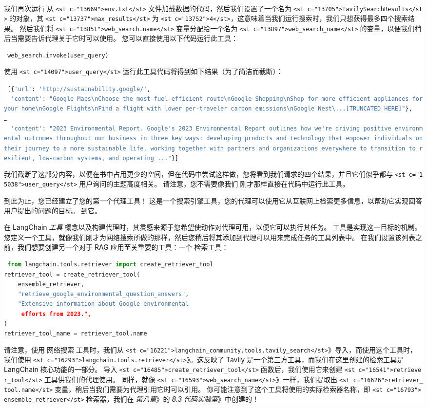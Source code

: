 <st c="13617">我们再次运行</st> <st c="13624">从</st> `<st c="13669">env.txt</st>` <st c="13676">文件加载数据的</st>代码，然后我们设置了一个名为</st> `<st c="13705">TavilySearchResults</st>` <st c="13724">的对象，其</st> `<st c="13737">max_results</st>` <st c="13748">为</st> `<st c="13752">4</st>`<st c="13753">，这意味着当我们运行搜索时，我们只想获得最多四个搜索结果。</st> <st c="13832">然后我们将</st> `<st c="13851">web_search.name</st>` <st c="13866">变量分配给一个名为</st> `<st c="13897">web_search_name</st>` <st c="13912">的变量，以便我们稍后当需要告诉代理关于它时可以使用。</st> <st c="13991">您可以直接使用以下代码运行此工具：</st>

```py
 web_search.invoke(user_query)
```

<st c="14068">使用</st> `<st c="14097">user_query</st>` <st c="14107">运行此工具代码将得到如下结果（为了简洁而截断）：</st>

```py
 [{'url': 'http://sustainability.google/',
  'content': "Google Maps\nChoose the most fuel-efficient route\nGoogle Shopping\nShop for more efficient appliances for your home\nGoogle Flights\nFind a flight with lower per-traveler carbon emissions\nGoogle Nest\...[TRUNCATED HERE]"},
…
  'content': "2023 Environmental Report. Google's 2023 Environmental Report outlines how we're driving positive environmental outcomes throughout our business in three key ways: developing products and technology that empower individuals on their journey to a more sustainable life, working together with partners and organizations everywhere to transition to resilient, low-carbon systems, and operating ..."}]
```

<st c="14856">我们截断了这部分内容，以便在书中占用更少的空间，但在代码中尝试这样做，您将看到我们请求的四个结果，并且它们似乎都与</st> `<st c="15038">user_query</st>` <st c="15048">用户询问的主题</st>高度相关。</st> <st c="15066">请注意，您不需要像我们</st> <st c="15141">刚才那样直接在代码中运行此工具。</st>

<st c="15150">到此为止，您已经建立了您的第一个代理工具！</st> <st c="15215">这是一个搜索引擎工具，您的代理可以使用它从互联网上检索更多信息，以帮助它实现回答用户提出的问题的目标。</st> <st c="15385">到它。</st>

<st c="15391">在 LangChain</st> *<st c="15396">工具</st>* <st c="15400">概念以及构建代理时，其灵感来源于您希望使动作对代理可用，以便它可以执行其任务。</st> <st c="15557">工具是实现这一目标的机制。</st> <st c="15609">您定义一个工具，就像我们刚才为网络搜索所做的那样，然后您稍后将其添加到代理可以用来完成任务的工具列表中。</st> <st c="15757">在我们设置该列表之前，我们想要创建另一个对于 RAG 应用至关重要的工具：一个</st> <st c="15864">检索工具：</st>

```py
 from langchain.tools.retriever import create_retriever_tool
retriever_tool = create_retriever_tool(
    ensemble_retriever,
    "retrieve_google_environmental_question_answers",
    "Extensive information about Google environmental
     efforts from 2023.",
)
retriever_tool_name = retriever_tool.name
```

<st c="16164">请注意，使用</st> <st c="16194">网络搜索</st> <st c="16221">工具时，我们从</st> `<st c="16221">langchain_community.tools.tavily_search</st>`<st c="16260">》导入，而使用这个工具时，我们使用</st> `<st c="16293">langchain.tools.retriever</st>`<st c="16318">》。这反映了 Tavily 是一个第三方工具，而我们在这里创建的检索工具是 LangChain 核心功能的一部分。</st> <st c="16465">导入</st> `<st c="16485">create_retriever_tool</st>` <st c="16506">函数后，我们使用它来创建</st> `<st c="16541">retriever_tool</st>` <st c="16555">工具供我们的代理使用。</st> <st c="16576">同样，就像</st> `<st c="16593">web_search_name</st>`<st c="16608">》一样，我们提取出</st> `<st c="16626">retriever_tool.name</st>` <st c="16645">变量，稍后当我们需要为代理引用它时可以引用。</st> <st c="16721">你可能注意到了这个工具将使用的实际检索器名称，即</st> `<st c="16793">ensemble_retriever</st>` <st c="16811">检索器，我们在</st> *<st c="16843">第八章</st>*<st c="16852">》的</st> *<st c="16856">8.3</st>* *<st c="16860">代码实验室</st>*<st c="16868">》中创建的！</st>
